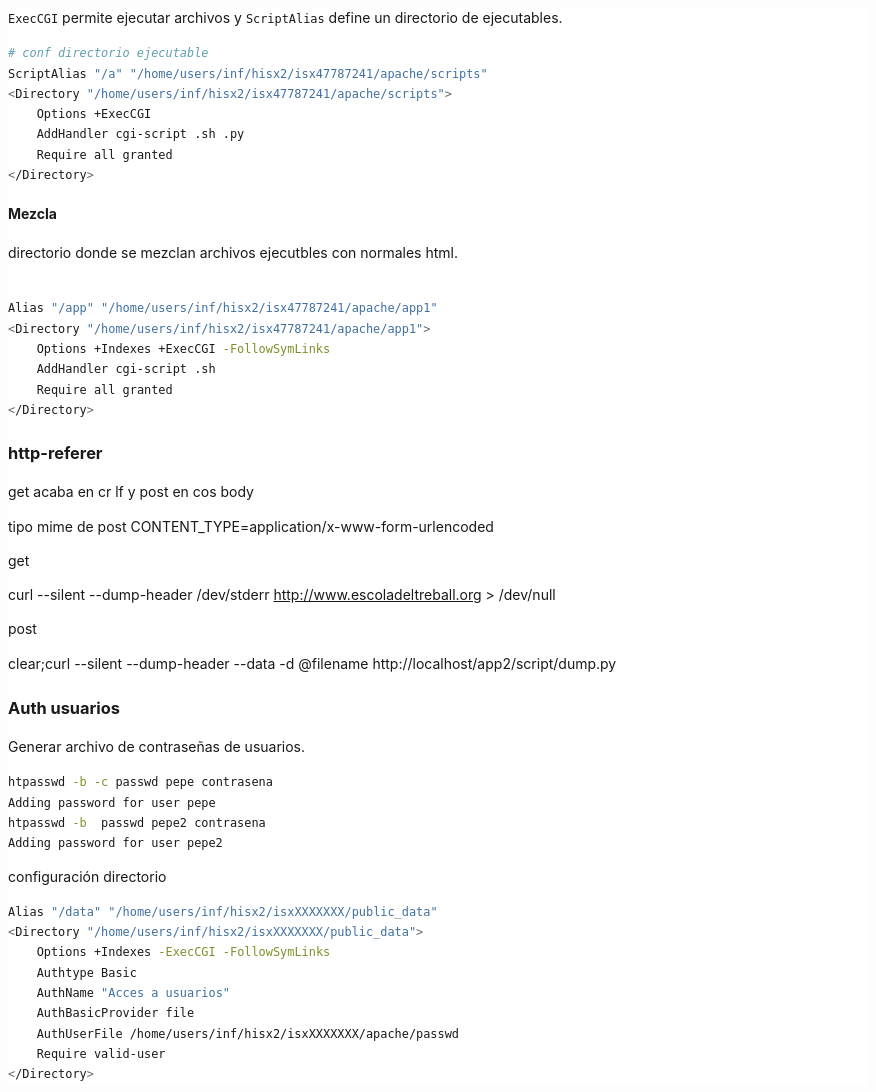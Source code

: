 `ExecCGI` permite ejecutar archivos y `ScriptAlias` define un directorio de ejecutables.

```bash
# conf directorio ejecutable
ScriptAlias "/a" "/home/users/inf/hisx2/isx47787241/apache/scripts"
<Directory "/home/users/inf/hisx2/isx47787241/apache/scripts">
    Options +ExecCGI
    AddHandler cgi-script .sh .py
    Require all granted
</Directory>
```

#### Mezcla

directorio donde se mezclan archivos ejecutbles con normales html.

```bash

Alias "/app" "/home/users/inf/hisx2/isx47787241/apache/app1"
<Directory "/home/users/inf/hisx2/isx47787241/apache/app1">
    Options +Indexes +ExecCGI -FollowSymLinks
    AddHandler cgi-script .sh 
    Require all granted
</Directory>
```

### http-referer

get acaba en cr lf y post en cos body

tipo mime de post CONTENT_TYPE=application/x-www-form-urlencoded

get

 curl --silent --dump-header /dev/stderr http://www.escoladeltreball.org > /dev/null

post

 clear;curl --silent --dump-header --data -d  @filename http://localhost/app2/script/dump.py

### Auth usuarios

Generar archivo de contraseñas de usuarios.

```bash
htpasswd -b -c passwd pepe contrasena
Adding password for user pepe
htpasswd -b  passwd pepe2 contrasena
Adding password for user pepe2
```

configuración directorio

```bash
Alias "/data" "/home/users/inf/hisx2/isxXXXXXXX/public_data"
<Directory "/home/users/inf/hisx2/isxXXXXXXX/public_data">
    Options +Indexes -ExecCGI -FollowSymLinks
    Authtype Basic
    AuthName "Acces a usuarios"
    AuthBasicProvider file
    AuthUserFile /home/users/inf/hisx2/isxXXXXXXX/apache/passwd
    Require valid-user
</Directory>
```
